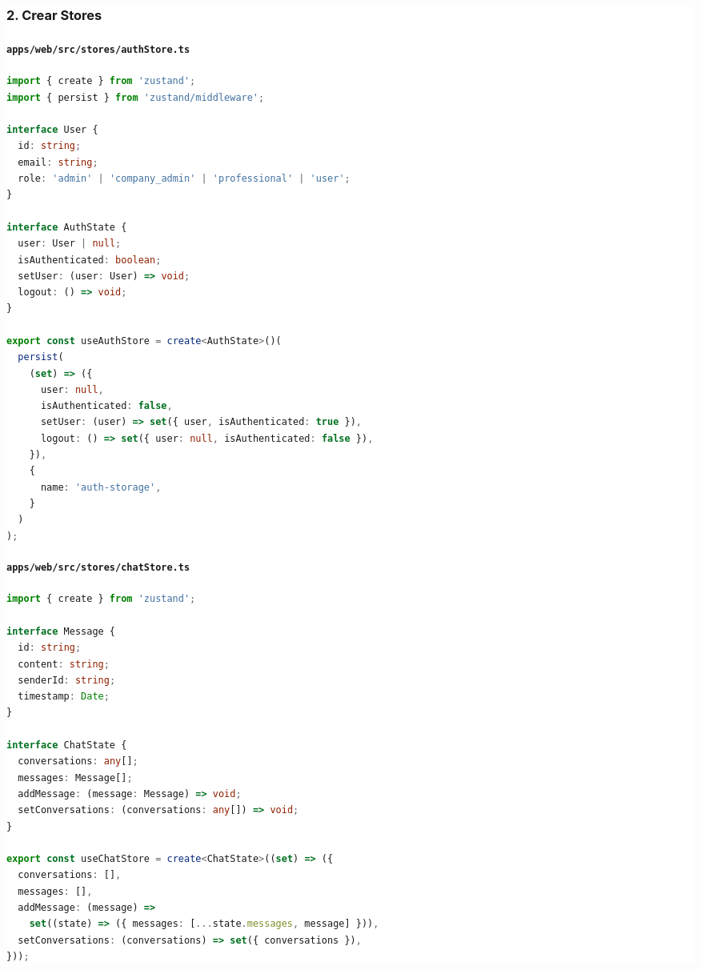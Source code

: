 ### 2. Crear Stores

#### `apps/web/src/stores/authStore.ts`
```typescript
import { create } from 'zustand';
import { persist } from 'zustand/middleware';

interface User {
  id: string;
  email: string;
  role: 'admin' | 'company_admin' | 'professional' | 'user';
}

interface AuthState {
  user: User | null;
  isAuthenticated: boolean;
  setUser: (user: User) => void;
  logout: () => void;
}

export const useAuthStore = create<AuthState>()(
  persist(
    (set) => ({
      user: null,
      isAuthenticated: false,
      setUser: (user) => set({ user, isAuthenticated: true }),
      logout: () => set({ user: null, isAuthenticated: false }),
    }),
    {
      name: 'auth-storage',
    }
  )
);
```

#### `apps/web/src/stores/chatStore.ts`
```typescript
import { create } from 'zustand';

interface Message {
  id: string;
  content: string;
  senderId: string;
  timestamp: Date;
}

interface ChatState {
  conversations: any[];
  messages: Message[];
  addMessage: (message: Message) => void;
  setConversations: (conversations: any[]) => void;
}

export const useChatStore = create<ChatState>((set) => ({
  conversations: [],
  messages: [],
  addMessage: (message) =>
    set((state) => ({ messages: [...state.messages, message] })),
  setConversations: (conversations) => set({ conversations }),
}));
```
